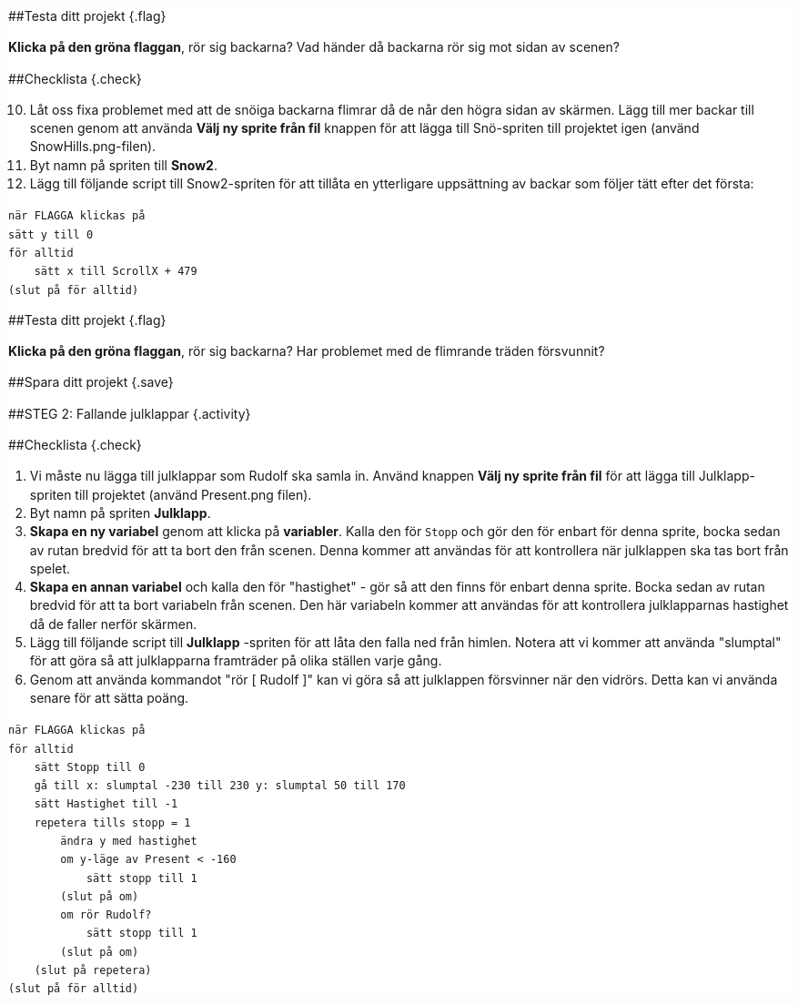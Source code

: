 ##Testa ditt projekt {.flag}

__Klicka på den gröna flaggan__, rör sig backarna? Vad händer då backarna rör sig mot sidan av scenen? 

##Checklista {.check}

10. Låt oss fixa problemet med att de snöiga backarna flimrar då de når den högra sidan av skärmen. Lägg till mer backar till scenen genom att använda __Välj ny sprite från fil__ knappen för att lägga till Snö-spriten till projektet igen (använd SnowHills.png-filen).
11. Byt namn på spriten till __Snow2__.
12. Lägg till följande script till Snow2-spriten för att tillåta en ytterligare uppsättning av backar som följer tätt efter det första: 

```scratch
när FLAGGA klickas på 
sätt y till 0
för alltid
	sätt x till ScrollX + 479
(slut på för alltid)
```

##Testa ditt projekt {.flag}

__Klicka på den gröna flaggan__, rör sig backarna? Har problemet med de flimrande träden försvunnit? 

##Spara ditt projekt {.save}

##STEG 2: Fallande julklappar {.activity}

##Checklista {.check}

1. Vi måste nu lägga till julklappar som Rudolf ska samla in. Använd knappen __Välj ny sprite från fil__ för att lägga till Julklapp-spriten till projektet (använd Present.png filen).
2. Byt namn på spriten __Julklapp__.
3. __Skapa en ny variabel__ genom att klicka på __variabler__. Kalla den för `Stopp` och gör den för enbart för denna sprite, bocka sedan av rutan bredvid för att ta bort den från scenen. Denna kommer att användas för att kontrollera när julklappen ska tas bort från spelet. 
4. __Skapa en annan variabel__ och kalla den för "hastighet" - gör så att den finns för enbart denna sprite. Bocka sedan av rutan bredvid för att ta bort variabeln från scenen. Den här variabeln kommer att användas för att kontrollera julklapparnas hastighet då de faller nerför skärmen. 
5. Lägg till följande script till __Julklapp__ -spriten för att låta den falla ned från himlen. Notera att vi kommer att använda "slumptal" för att göra så att julklapparna framträder på olika ställen varje gång. 
6. Genom att använda kommandot "rör [ Rudolf ]" kan vi göra så att julklappen försvinner när den vidrörs. Detta kan vi använda senare för att sätta poäng. 


```scratch
när FLAGGA klickas på
för alltid
	sätt Stopp till 0
	gå till x: slumptal -230 till 230 y: slumptal 50 till 170
	sätt Hastighet till -1
	repetera tills stopp = 1
		ändra y med hastighet 
		om y-läge av Present < -160
			sätt stopp till 1
		(slut på om)
		om rör Rudolf?
			sätt stopp till 1
		(slut på om)
	(slut på repetera)
(slut på för alltid)
```
